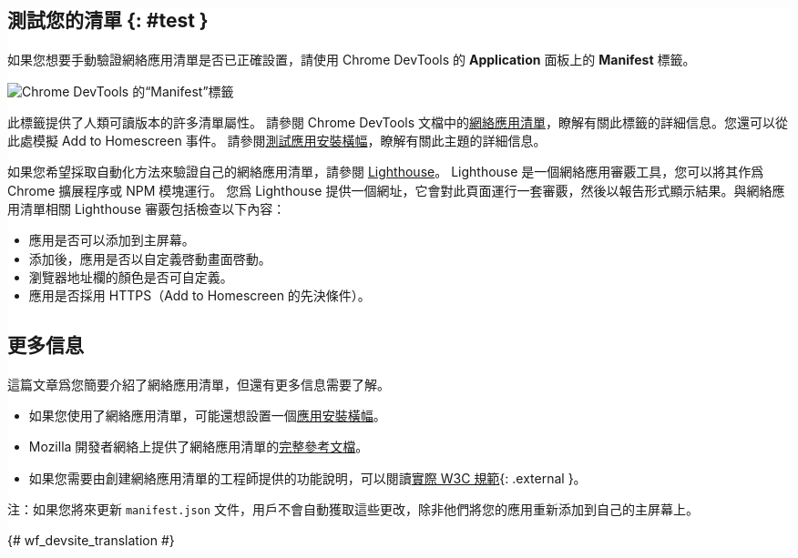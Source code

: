 ## 測試您的清單 {: #test }

如果您想要手動驗證網絡應用清單是否已正確設置，請使用 Chrome DevTools 的 **Application** 面板上的 **Manifest** 標籤。


![Chrome DevTools 的“Manifest”標籤](images/devtools-manifest.png)

此標籤提供了人類可讀版本的許多清單屬性。
請參閱 Chrome DevTools 文檔中的[網絡應用清單](/web/tools/chrome-devtools/progressive-web-apps#manifest)，瞭解有關此標籤的詳細信息。您還可以從此處模擬 Add to Homescreen 事件。
請參閱[測試應用安裝橫幅](/web/fundamentals/app-install-banners#test)，瞭解有關此主題的詳細信息。



如果您希望採取自動化方法來驗證自己的網絡應用清單，請參閱 [Lighthouse](/web/tools/lighthouse/)。
Lighthouse 是一個網絡應用審覈工具，您可以將其作爲 Chrome 擴展程序或 NPM 模塊運行。
您爲 Lighthouse 提供一個網址，它會對此頁面運行一套審覈，然後以報告形式顯示結果。與網絡應用清單相關 Lighthouse 審覈包括檢查以下內容：


* 應用是否可以添加到主屏幕。
* 添加後，應用是否以自定義啓動畫面啓動。
* 瀏覽器地址欄的顏色是否可自定義。
* 應用是否採用 HTTPS（Add to Homescreen 的先決條件）。

## 更多信息

這篇文章爲您簡要介紹了網絡應用清單，但還有更多信息需要了解。


* 如果您使用了網絡應用清單，可能還想設置一個[應用安裝橫幅](/web/fundamentals/app-install-banners)。
 

* Mozilla 開發者網絡上提供了網絡應用清單的[完整參考文檔](https://developer.mozilla.org/en-US/docs/Web/Manifest)。


* 如果您需要由創建網絡應用清單的工程師提供的功能說明，可以閱讀[實際 W3C 規範](http://www.w3.org/TR/appmanifest/){: .external }。


注：如果您將來更新 `manifest.json` 文件，用戶不會自動獲取這些更改，除非他們將您的應用重新添加到自己的主屏幕上。







{# wf_devsite_translation #}
